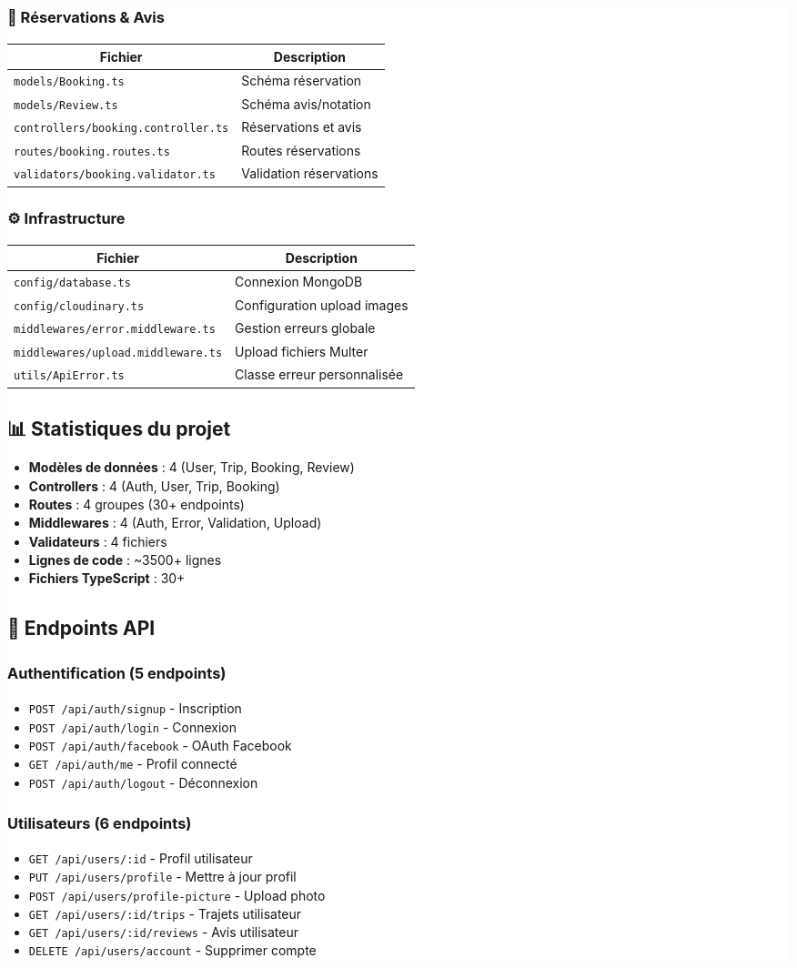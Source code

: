 ### 📅 Réservations & Avis

| Fichier | Description |
|---------|-------------|
| `models/Booking.ts` | Schéma réservation |
| `models/Review.ts` | Schéma avis/notation |
| `controllers/booking.controller.ts` | Réservations et avis |
| `routes/booking.routes.ts` | Routes réservations |
| `validators/booking.validator.ts` | Validation réservations |

### ⚙️ Infrastructure

| Fichier | Description |
|---------|-------------|
| `config/database.ts` | Connexion MongoDB |
| `config/cloudinary.ts` | Configuration upload images |
| `middlewares/error.middleware.ts` | Gestion erreurs globale |
| `middlewares/upload.middleware.ts` | Upload fichiers Multer |
| `utils/ApiError.ts` | Classe erreur personnalisée |

## 📊 Statistiques du projet

- **Modèles de données** : 4 (User, Trip, Booking, Review)
- **Controllers** : 4 (Auth, User, Trip, Booking)
- **Routes** : 4 groupes (30+ endpoints)
- **Middlewares** : 4 (Auth, Error, Validation, Upload)
- **Validateurs** : 4 fichiers
- **Lignes de code** : ~3500+ lignes
- **Fichiers TypeScript** : 30+

## 🔌 Endpoints API

### Authentification (5 endpoints)
- `POST /api/auth/signup` - Inscription
- `POST /api/auth/login` - Connexion
- `POST /api/auth/facebook` - OAuth Facebook
- `GET /api/auth/me` - Profil connecté
- `POST /api/auth/logout` - Déconnexion

### Utilisateurs (6 endpoints)
- `GET /api/users/:id` - Profil utilisateur
- `PUT /api/users/profile` - Mettre à jour profil
- `POST /api/users/profile-picture` - Upload photo
- `GET /api/users/:id/trips` - Trajets utilisateur
- `GET /api/users/:id/reviews` - Avis utilisateur
- `DELETE /api/users/account` - Supprimer compte

